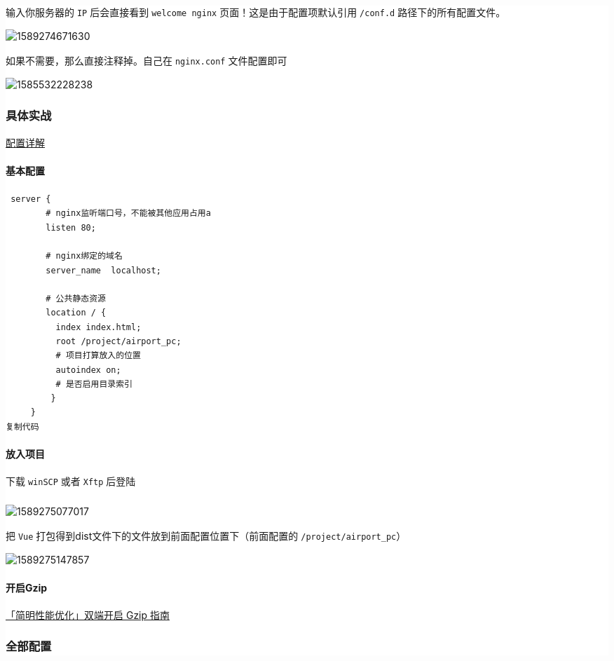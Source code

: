 输入你服务器的 `IP` 后会直接看到 `welcome nginx` 页面！这是由于配置项默认引用 `/conf.d` 路径下的所有配置文件。

![1589274671630](https://p1-jj.byteimg.com/tos-cn-i-t2oaga2asx/gold-user-assets/2020/6/22/172dac83fe455175~tplv-t2oaga2asx-watermark.awebp)

如果不需要，那么直接注释掉。自己在 `nginx.conf` 文件配置即可

![1585532228238](https://p1-jj.byteimg.com/tos-cn-i-t2oaga2asx/gold-user-assets/2020/6/22/172dac862c8e5a34~tplv-t2oaga2asx-watermark.awebp)

### 具体实战

[配置详解](https://link.juejin.cn/?target=https%3A%2F%2Fwww.cnblogs.com%2Fknowledgesea%2Fp%2F5175711.html "https://www.cnblogs.com/knowledgesea/p/5175711.html")

#### 基本配置

```
 server {
        # nginx监听端口号，不能被其他应用占用a
        listen 80;

        # nginx绑定的域名
        server_name  localhost;

        # 公共静态资源
        location / {
          index index.html;
          root /project/airport_pc;
          # 项目打算放入的位置
          autoindex on;
          # 是否启用目录索引
         }
     }
复制代码
```

#### 放入项目

下载 `winSCP` 或者 `Xftp` 后登陆

##### 

![1589275077017](https://p1-jj.byteimg.com/tos-cn-i-t2oaga2asx/gold-user-assets/2020/6/22/172dac89513977be~tplv-t2oaga2asx-watermark.awebp)

把 `Vue` 打包得到dist文件下的文件放到前面配置位置下（前面配置的 `/project/airport_pc`）

![1589275147857](https://p1-jj.byteimg.com/tos-cn-i-t2oaga2asx/gold-user-assets/2020/6/22/172dac8c2080a782~tplv-t2oaga2asx-watermark.awebp)

#### 开启Gzip

[「简明性能优化」双端开启 Gzip 指南](https://juejin.cn/post/6844903825585897485 "https://juejin.cn/post/6844903825585897485")

### 全部配置
